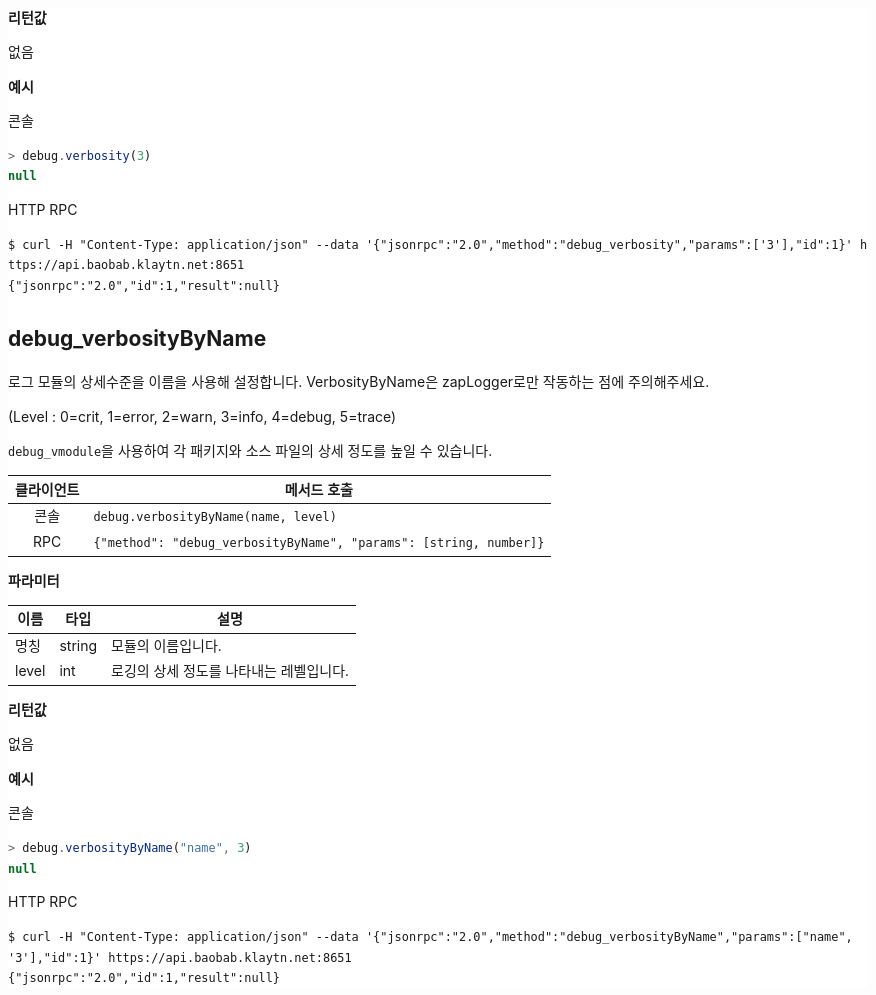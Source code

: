 **리턴값**

없음

**예시**

콘솔
```javascript
> debug.verbosity(3)
null
```
HTTP RPC
```shell
$ curl -H "Content-Type: application/json" --data '{"jsonrpc":"2.0","method":"debug_verbosity","params":['3'],"id":1}' https://api.baobab.klaytn.net:8651
{"jsonrpc":"2.0","id":1,"result":null}
```

## debug_verbosityByName <a id="debug_verbositybyname"></a>

로그 모듈의 상세수준을 이름을 사용해 설정합니다. VerbosityByName은 zapLogger로만 작동하는 점에 주의해주세요.

(Level :  0=crit, 1=error, 2=warn, 3=info, 4=debug, 5=trace)

`debug_vmodule`을 사용하여 각 패키지와 소스 파일의 상세 정도를 높일 수 있습니다.

| 클라이언트 | 메서드 호출                                                            |
|:-----:| ----------------------------------------------------------------- |
|  콘솔   | `debug.verbosityByName(name, level)`                              |
|  RPC  | `{"method": "debug_verbosityByName", "params": [string, number]}` |

**파라미터**

| 이름    | 타입     | 설명                     |
| ----- | ------ | ---------------------- |
| 명칭    | string | 모듈의 이름입니다.             |
| level | int    | 로깅의 상세 정도를 나타내는 레벨입니다. |

**리턴값**

없음

**예시**

콘솔
```javascript
> debug.verbosityByName("name", 3)
null
```
HTTP RPC
```shell
$ curl -H "Content-Type: application/json" --data '{"jsonrpc":"2.0","method":"debug_verbosityByName","params":["name", '3'],"id":1}' https://api.baobab.klaytn.net:8651
{"jsonrpc":"2.0","id":1,"result":null}
```
